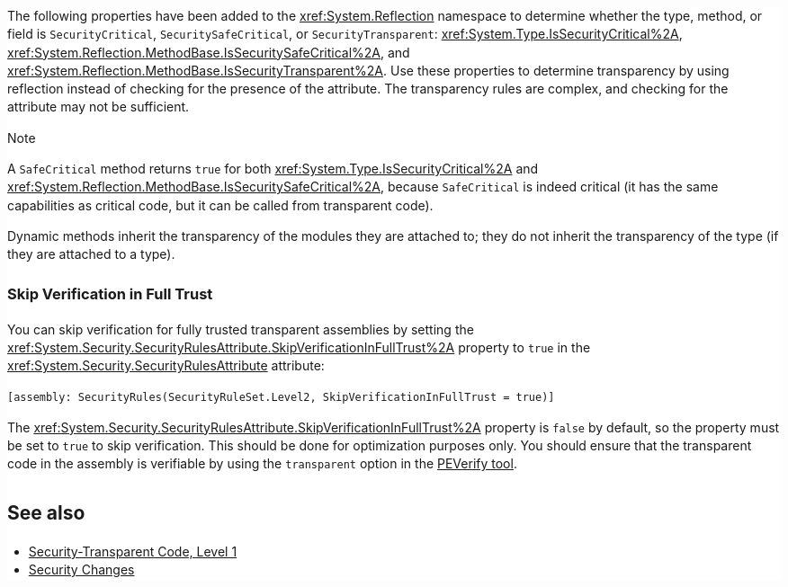 The following properties have been added to the <xref:System.Reflection> namespace to determine whether the type, method, or field is `SecurityCritical`, `SecuritySafeCritical`, or `SecurityTransparent`:  <xref:System.Type.IsSecurityCritical%2A>, <xref:System.Reflection.MethodBase.IsSecuritySafeCritical%2A>, and <xref:System.Reflection.MethodBase.IsSecurityTransparent%2A>. Use these properties to determine transparency by using reflection instead of checking for the presence of the attribute. The transparency rules are complex, and checking for the attribute may not be sufficient.

> [!NOTE]
> A `SafeCritical` method returns `true` for both <xref:System.Type.IsSecurityCritical%2A> and <xref:System.Reflection.MethodBase.IsSecuritySafeCritical%2A>, because `SafeCritical` is indeed critical (it has the same capabilities as critical code, but it can be called from transparent code).

Dynamic methods inherit the transparency of the modules they are attached to; they do not inherit the transparency of the type (if they are attached to a type).

### Skip Verification in Full Trust

You can skip verification for fully trusted transparent assemblies by setting the <xref:System.Security.SecurityRulesAttribute.SkipVerificationInFullTrust%2A> property to `true` in the <xref:System.Security.SecurityRulesAttribute> attribute:

`[assembly: SecurityRules(SecurityRuleSet.Level2, SkipVerificationInFullTrust = true)]`

The <xref:System.Security.SecurityRulesAttribute.SkipVerificationInFullTrust%2A> property is `false` by default, so the property must be set to `true` to skip verification. This should be done for optimization purposes only. You should ensure that the transparent code in the assembly is verifiable by using the `transparent` option in the [PEVerify tool](../tools/peverify-exe-peverify-tool.md).

## See also

- [Security-Transparent Code, Level 1](security-transparent-code-level-1.md)
- [Security Changes](/previous-versions/dotnet/framework/security/security-changes)
